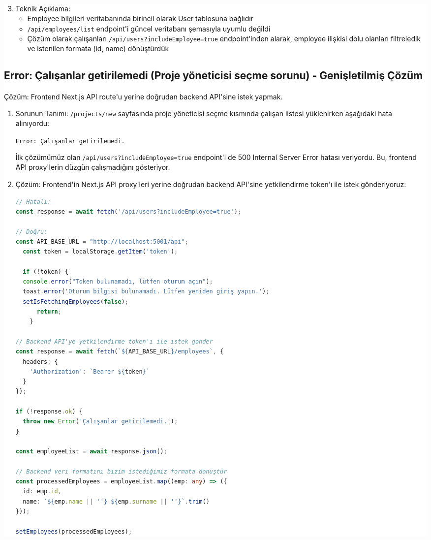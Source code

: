 3. Teknik Açıklama:
   - Employee bilgileri veritabanında birincil olarak User tablosuna bağlıdır
   - `/api/employees/list` endpoint'i güncel veritabanı şemasıyla uyumlu değildi
   - Çözüm olarak çalışanları `/api/users?includeEmployee=true` endpoint'inden alarak, 
     employee ilişkisi dolu olanları filtreledik ve istenilen formata (id, name) dönüştürdük

## Error: Çalışanlar getirilemedi (Proje yöneticisi seçme sorunu) - Genişletilmiş Çözüm

Çözüm: Frontend Next.js API route'u yerine doğrudan backend API'sine istek yapmak.

1. Sorunun Tanımı:
   `/projects/new` sayfasında proje yöneticisi seçme kısmında çalışan listesi yüklenirken aşağıdaki hata alınıyordu:
   ```
   Error: Çalışanlar getirilemedi.
   ```
   İlk çözümümüz olan `/api/users?includeEmployee=true` endpoint'i de 500 Internal Server Error hatası veriyordu. Bu, frontend API proxy'lerin düzgün çalışmadığını gösteriyor.

2. Çözüm:
   Frontend'in Next.js API proxy'leri yerine doğrudan backend API'sine yetkilendirme token'ı ile istek gönderiyoruz:
   ```typescript
   // Hatalı:
   const response = await fetch('/api/users?includeEmployee=true');
   
   // Doğru:
   const API_BASE_URL = "http://localhost:5001/api";
     const token = localStorage.getItem('token');
   
     if (!token) {
     console.error("Token bulunamadı, lütfen oturum açın");
     toast.error('Oturum bilgisi bulunamadı. Lütfen yeniden giriş yapın.');
     setIsFetchingEmployees(false);
         return;
       }
   
   // Backend API'ye yetkilendirme token'ı ile istek gönder
   const response = await fetch(`${API_BASE_URL}/employees`, {
     headers: {
       'Authorization': `Bearer ${token}`
     }
   });
   
   if (!response.ok) {
     throw new Error('Çalışanlar getirilemedi.');
   }
   
   const employeeList = await response.json();
   
   // Backend veri formatını bizim istediğimiz formata dönüştür
   const processedEmployees = employeeList.map((emp: any) => ({
     id: emp.id,
     name: `${emp.name || ''} ${emp.surname || ''}`.trim()
   }));
   
   setEmployees(processedEmployees);
   ```

